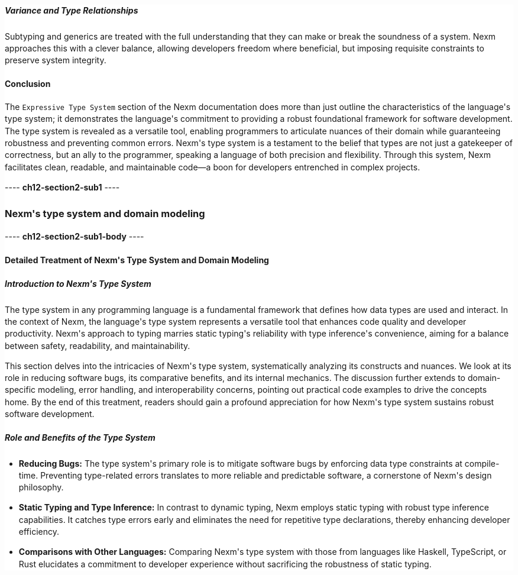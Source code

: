 ##### Variance and Type Relationships

Subtyping and generics are treated with the full understanding that they can make or break the soundness of a system. Nexm approaches this with a clever balance, allowing developers freedom where beneficial, but imposing requisite constraints to preserve system integrity.

#### Conclusion

The `Expressive Type System` section of the Nexm documentation does more than just outline the characteristics of the language's type system; it demonstrates the language's commitment to providing a robust foundational framework for software development. The type system is revealed as a versatile tool, enabling programmers to articulate nuances of their domain while guaranteeing robustness and preventing common errors. Nexm's type system is a testament to the belief that types are not just a gatekeeper of correctness, but an ally to the programmer, speaking a language of both precision and flexibility. Through this system, Nexm facilitates clean, readable, and maintainable code—a boon for developers entrenched in complex projects.
 
---- **ch12-section2-sub1** ----
 
### Nexm's type system and domain modeling
 
---- **ch12-section2-sub1-body** ----
 
#### Detailed Treatment of Nexm's Type System and Domain Modeling

##### Introduction to Nexm's Type System

The type system in any programming language is a fundamental framework that defines how data types are used and interact. In the context of Nexm, the language's type system represents a versatile tool that enhances code quality and developer productivity. Nexm's approach to typing marries static typing's reliability with type inference's convenience, aiming for a balance between safety, readability, and maintainability.

This section delves into the intricacies of Nexm's type system, systematically analyzing its constructs and nuances. We look at its role in reducing software bugs, its comparative benefits, and its internal mechanics. The discussion further extends to domain-specific modeling, error handling, and interoperability concerns, pointing out practical code examples to drive the concepts home. By the end of this treatment, readers should gain a profound appreciation for how Nexm's type system sustains robust software development.

##### Role and Benefits of the Type System

- **Reducing Bugs:** The type system's primary role is to mitigate software bugs by enforcing data type constraints at compile-time. Preventing type-related errors translates to more reliable and predictable software, a cornerstone of Nexm's design philosophy.

- **Static Typing and Type Inference:** In contrast to dynamic typing, Nexm employs static typing with robust type inference capabilities. It catches type errors early and eliminates the need for repetitive type declarations, thereby enhancing developer efficiency.

- **Comparisons with Other Languages:** Comparing Nexm's type system with those from languages like Haskell, TypeScript, or Rust elucidates a commitment to developer experience without sacrificing the robustness of static typing.
